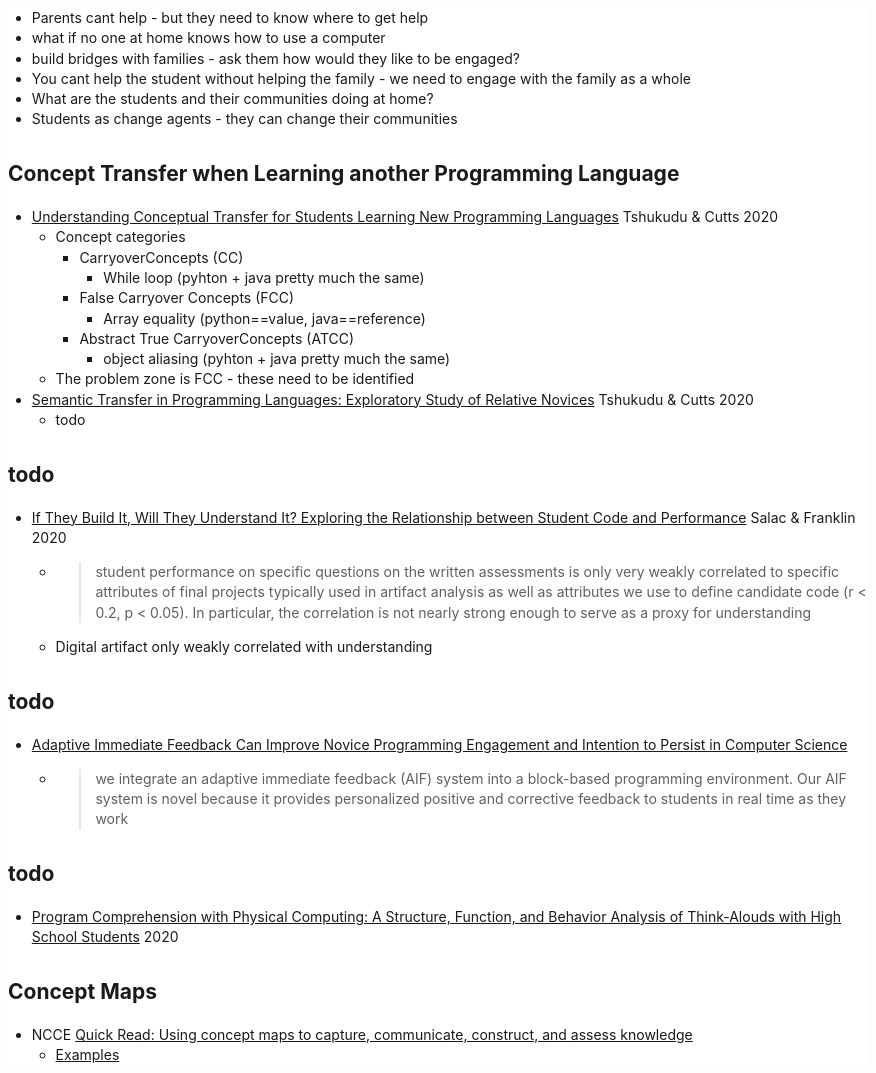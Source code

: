 * Parents cant help - but they need to know where to get help
* what if no one at home knows how to use a computer
* build bridges with families - ask them how would they like to be engaged?
* You cant help the student without helping the family - we need to engage with the family as a whole
* What are the students and their communities doing at home?
* Students as change agents - they can change their communities

Concept Transfer when Learning another Programming Language
------------------------------------------------------------

* [Understanding Conceptual Transfer for Students Learning New Programming Languages](https://dl.acm.org/doi/10.1145/3372782.3406270) Tshukudu & Cutts 2020
    * Concept categories
        * CarryoverConcepts (CC)
            * While loop (pyhton + java pretty much the same)
        * False Carryover Concepts (FCC)
            * Array equality (python==value, java==reference)
        * Abstract True CarryoverConcepts (ATCC)
            * object aliasing (pyhton + java pretty much the same)
    * The problem zone is FCC - these need to be identified
* [Semantic Transfer in Programming Languages: Exploratory Study of Relative Novices](https://dl.acm.org/doi/10.1145/3341525.3387406) Tshukudu & Cutts 2020
    * todo

todo
----

* [If They Build It, Will They Understand It? Exploring the Relationship between Student Code and Performance](https://dl.acm.org/doi/10.1145/3341525.3387379) Salac & Franklin 2020
    * > student performance on specific questions on the written assessments is only very weakly correlated to specific attributes of final projects typically used in artifact analysis as well as attributes we use to define candidate code (r < 0.2, p < 0.05). In particular, the correlation is not nearly strong enough to serve as a proxy for understanding
    * Digital artifact only weakly correlated with understanding

todo
----

* [Adaptive Immediate Feedback Can Improve Novice Programming Engagement and Intention to Persist in Computer Science](https://dl.acm.org/doi/10.1145/3372782.3406264)
    * > we integrate an adaptive immediate feedback (AIF) system into a block-based programming environment. Our AIF system is novel because it provides personalized positive and corrective feedback to students in real time as they work

todo
----

* [Program Comprehension with Physical Computing: A Structure, Function, and Behavior Analysis of Think-Alouds with High School Students](https://dl.acm.org/doi/10.1145/3430665.3456371) 2020

Concept Maps
------------

* NCCE [Quick Read: Using concept maps to capture, communicate, construct, and assess knowledge](https://blog.teachcomputing.org/using-concept-maps-to-capture-communicate-construct-and-assess-knowledge/)
    * [Examples](https://raspberrypi-education.s3-eu-west-1.amazonaws.com/Quick+Reads/National+Centre+for+Computing+Education+concept+map+examples.pdf)
